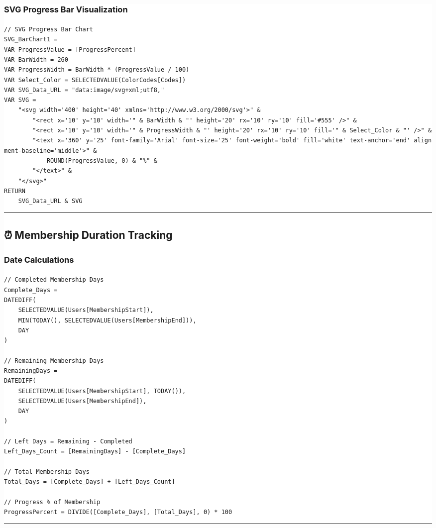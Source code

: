 ### SVG Progress Bar Visualization
```dax
// SVG Progress Bar Chart
SVG_BarChart1 =
VAR ProgressValue = [ProgressPercent]
VAR BarWidth = 260
VAR ProgressWidth = BarWidth * (ProgressValue / 100)
VAR Select_Color = SELECTEDVALUE(ColorCodes[Codes])
VAR SVG_Data_URL = "data:image/svg+xml;utf8,"
VAR SVG =
    "<svg width='400' height='40' xmlns='http://www.w3.org/2000/svg'>" &
        "<rect x='10' y='10' width='" & BarWidth & "' height='20' rx='10' ry='10' fill='#555' />" &
        "<rect x='10' y='10' width='" & ProgressWidth & "' height='20' rx='10' ry='10' fill='" & Select_Color & "' />" &
        "<text x='360' y='25' font-family='Arial' font-size='25' font-weight='bold' fill='white' text-anchor='end' alignment-baseline='middle'>" &
            ROUND(ProgressValue, 0) & "%" &
        "</text>" &
    "</svg>"
RETURN
    SVG_Data_URL & SVG
```

---

## ⏰ Membership Duration Tracking

### Date Calculations
```dax
// Completed Membership Days
Complete_Days =
DATEDIFF(
    SELECTEDVALUE(Users[MembershipStart]),
    MIN(TODAY(), SELECTEDVALUE(Users[MembershipEnd])),
    DAY
)

// Remaining Membership Days
RemainingDays =
DATEDIFF(
    SELECTEDVALUE(Users[MembershipStart], TODAY()),
    SELECTEDVALUE(Users[MembershipEnd]),
    DAY
)

// Left Days = Remaining - Completed
Left_Days_Count = [RemainingDays] - [Complete_Days]

// Total Membership Days
Total_Days = [Complete_Days] + [Left_Days_Count]

// Progress % of Membership
ProgressPercent = DIVIDE([Complete_Days], [Total_Days], 0) * 100
```

---